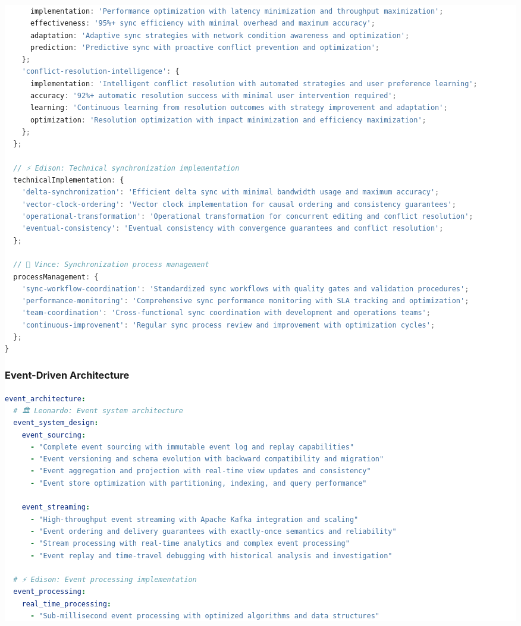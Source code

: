 ```typescript
      implementation: 'Performance optimization with latency minimization and throughput maximization';
      effectiveness: '95%+ sync efficiency with minimal overhead and maximum accuracy';
      adaptation: 'Adaptive sync strategies with network condition awareness and optimization';
      prediction: 'Predictive sync with proactive conflict prevention and optimization';
    };
    'conflict-resolution-intelligence': {
      implementation: 'Intelligent conflict resolution with automated strategies and user preference learning';
      accuracy: '92%+ automatic resolution success with minimal user intervention required';
      learning: 'Continuous learning from resolution outcomes with strategy improvement and adaptation';
      optimization: 'Resolution optimization with impact minimization and efficiency maximization';
    };
  };
  
  // ⚡ Edison: Technical synchronization implementation
  technicalImplementation: {
    'delta-synchronization': 'Efficient delta sync with minimal bandwidth usage and maximum accuracy';
    'vector-clock-ordering': 'Vector clock implementation for causal ordering and consistency guarantees';
    'operational-transformation': 'Operational transformation for concurrent editing and conflict resolution';
    'eventual-consistency': 'Eventual consistency with convergence guarantees and conflict resolution';
  };
  
  // 🏈 Vince: Synchronization process management
  processManagement: {
    'sync-workflow-coordination': 'Standardized sync workflows with quality gates and validation procedures';
    'performance-monitoring': 'Comprehensive sync performance monitoring with SLA tracking and optimization';
    'team-coordination': 'Cross-functional sync coordination with development and operations teams';
    'continuous-improvement': 'Regular sync process review and improvement with optimization cycles';
  };
}
```

### Event-Driven Architecture
```yaml
event_architecture:
  # 🏛️ Leonardo: Event system architecture
  event_system_design:
    event_sourcing:
      - "Complete event sourcing with immutable event log and replay capabilities"
      - "Event versioning and schema evolution with backward compatibility and migration"
      - "Event aggregation and projection with real-time view updates and consistency"
      - "Event store optimization with partitioning, indexing, and query performance"
    
    event_streaming:
      - "High-throughput event streaming with Apache Kafka integration and scaling"
      - "Event ordering and delivery guarantees with exactly-once semantics and reliability"
      - "Stream processing with real-time analytics and complex event processing"
      - "Event replay and time-travel debugging with historical analysis and investigation"
  
  # ⚡ Edison: Event processing implementation
  event_processing:
    real_time_processing:
      - "Sub-millisecond event processing with optimized algorithms and data structures"
```